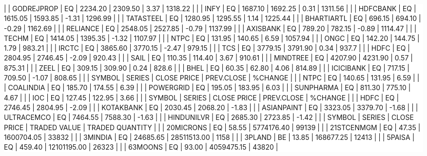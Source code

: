 |  | GODREJPROP | EQ | 2234.20 | 2309.50 | 3.37 | 1318.22 |
|  | INFY | EQ | 1687.10 | 1692.25 | 0.31 | 1311.56 |
|  | HDFCBANK | EQ | 1615.05 | 1593.85 | -1.31 | 1296.99 |
|  | TATASTEEL | EQ | 1280.95 | 1295.55 | 1.14 | 1225.44 |
|  | BHARTIARTL | EQ | 696.15 | 694.10 | -0.29 | 1162.69 |
|  | RELIANCE | EQ | 2548.05 | 2527.85 | -0.79 | 1137.99 |
|  | AXISBANK | EQ | 789.20 | 782.15 | -0.89 | 1114.47 |
|  | TECHM | EQ | 1414.05 | 1395.35 | -1.32 | 1107.97 |
|  | NTPC | EQ | 131.95 | 140.65 | 6.59 | 1057.94 |
|  | ONGC | EQ | 142.20 | 144.75 | 1.79 | 983.21 |
|  | IRCTC | EQ | 3865.60 | 3770.15 | -2.47 | 979.15 |
|  | TCS | EQ | 3779.15 | 3791.90 | 0.34 | 937.7 |
|  | HDFC | EQ | 2804.95 | 2746.45 | -2.09 | 920.43 |
|  | SAIL | EQ | 110.35 | 114.40 | 3.67 | 910.61 |
|  | MINDTREE | EQ | 4207.90 | 4231.90 | 0.57 | 875.31 |
|  | ZEEL | EQ | 309.15 | 309.90 | 0.24 | 828.6 |
|  | BHEL | EQ | 60.35 | 62.80 | 4.06 | 814.89 |
|  | ICICIBANK | EQ | 717.15 | 709.50 | -1.07 | 808.65 |
|  | SYMBOL | SERIES | CLOSE PRICE | PREV.CLOSE | %CHANGE |
|  | NTPC | EQ | 140.65 | 131.95 | 6.59 |
|  | COALINDIA | EQ | 185.70 | 174.55 | 6.39 |
|  | POWERGRID | EQ | 195.05 | 183.95 | 6.03 |
|  | SUNPHARMA | EQ | 811.30 | 775.10 | 4.67 |
|  | IOC | EQ | 127.45 | 122.95 | 3.66 |
|  | SYMBOL | SERIES | CLOSE PRICE | PREV.CLOSE | %CHANGE |
|  | HDFC | EQ | 2746.45 | 2804.95 | -2.09 |
|  | KOTAKBANK | EQ | 2030.45 | 2068.20 | -1.83 |
|  | ASIANPAINT | EQ | 3323.05 | 3379.70 | -1.68 |
|  | ULTRACEMCO | EQ | 7464.55 | 7588.30 | -1.63 |
|  | HINDUNILVR | EQ | 2685.30 | 2723.85 | -1.42 |
|  | SYMBOL | SERIES | CLOSE PRICE | TRADED VALUE | TRADED QUANTITY |
|  | 20MICRONS | EQ | 58.55 | 5774176.40 | 99139 |
|  | 21STCENMGM | EQ | 47.35 | 1600704.05 | 33832 |
|  | 3MINDIA | EQ | 24685.65 | 28511513.00 | 1158 |
|  | 3PLAND | BE | 13.85 | 168677.25 | 12413 |
|  | 5PAISA | EQ | 459.40 | 12101195.00 | 26323 |
|  | 63MOONS | EQ | 93.00 | 4059475.15 | 43820 |